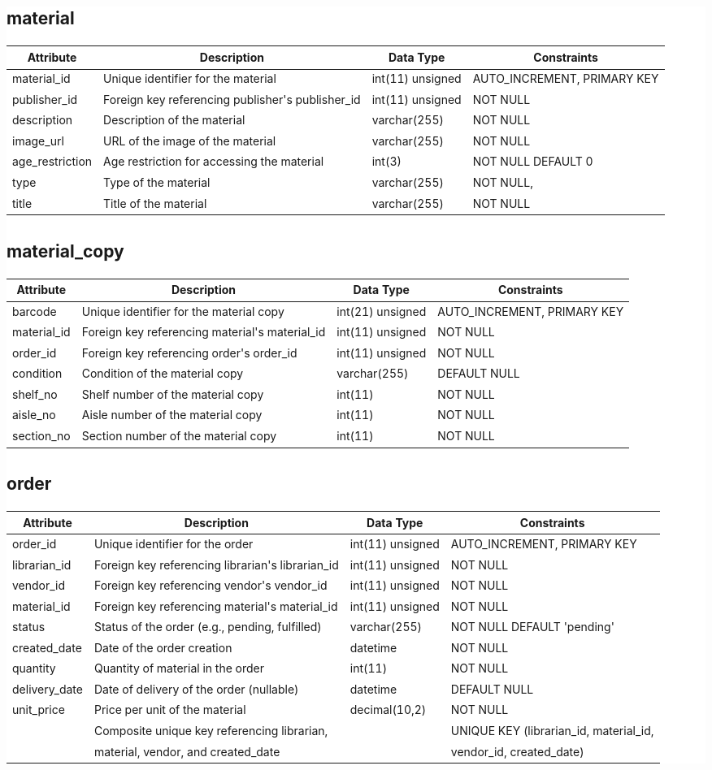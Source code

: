 ## material         

| Attribute       | Description                                      | Data Type        | Constraints                 |
| --------------- | ------------------------------------------------ | ---------------- | --------------------------- |
| material_id     | Unique identifier for the material               | int(11) unsigned | AUTO_INCREMENT, PRIMARY KEY |
| publisher_id    | Foreign key referencing publisher's publisher_id | int(11) unsigned | NOT NULL                    |
| description     | Description of the material                      | varchar(255)     | NOT NULL                    |
| image_url       | URL of the image of the material                 | varchar(255)     | NOT NULL                    |
| age_restriction | Age restriction for accessing the material       | int(3)           | NOT NULL DEFAULT 0          |
| type            | Type of the material                             | varchar(255)     | NOT NULL,                   |
| title           | Title of the material                            | varchar(255)     | NOT NULL                    |

## material_copy    

| Attribute   | Description                                    | Data Type        | Constraints                 |
| ----------- | ---------------------------------------------- | ---------------- | --------------------------- |
| barcode     | Unique identifier for the material copy        | int(21) unsigned | AUTO_INCREMENT, PRIMARY KEY |
| material_id | Foreign key referencing material's material_id | int(11) unsigned | NOT NULL                    |
| order_id    | Foreign key referencing order's order_id       | int(11) unsigned | NOT NULL                    |
| condition   | Condition of the material copy                 | varchar(255)     | DEFAULT NULL                |
| shelf_no    | Shelf number of the material copy              | int(11)          | NOT NULL                    |
| aisle_no    | Aisle number of the material copy              | int(11)          | NOT NULL                    |
| section_no  | Section number of the material copy            | int(11)          | NOT NULL                    |

## order            


| Attribute     | Description                                      | Data Type        | Constraints                            |
| ------------- | ------------------------------------------------ | ---------------- | -------------------------------------- |
| order_id      | Unique identifier for the order                  | int(11) unsigned | AUTO_INCREMENT, PRIMARY KEY            |
| librarian_id  | Foreign key referencing librarian's librarian_id | int(11) unsigned | NOT NULL                               |
| vendor_id     | Foreign key referencing vendor's vendor_id       | int(11) unsigned | NOT NULL                               |
| material_id   | Foreign key referencing material's material_id   | int(11) unsigned | NOT NULL                               |
| status        | Status of the order (e.g., pending, fulfilled)   | varchar(255)     | NOT NULL DEFAULT 'pending'             |
| created_date  | Date of the order creation                       | datetime         | NOT NULL                               |
| quantity      | Quantity of material in the order                | int(11)          | NOT NULL                               |
| delivery_date | Date of delivery of the order (nullable)         | datetime         | DEFAULT NULL                           |
| unit_price    | Price per unit of the material                   | decimal(10,2)    | NOT NULL                               |
|               | Composite unique key referencing librarian,      |                  | UNIQUE KEY (librarian_id, material_id, |
|               | material, vendor, and created_date               |                  | vendor_id, created_date)               |
